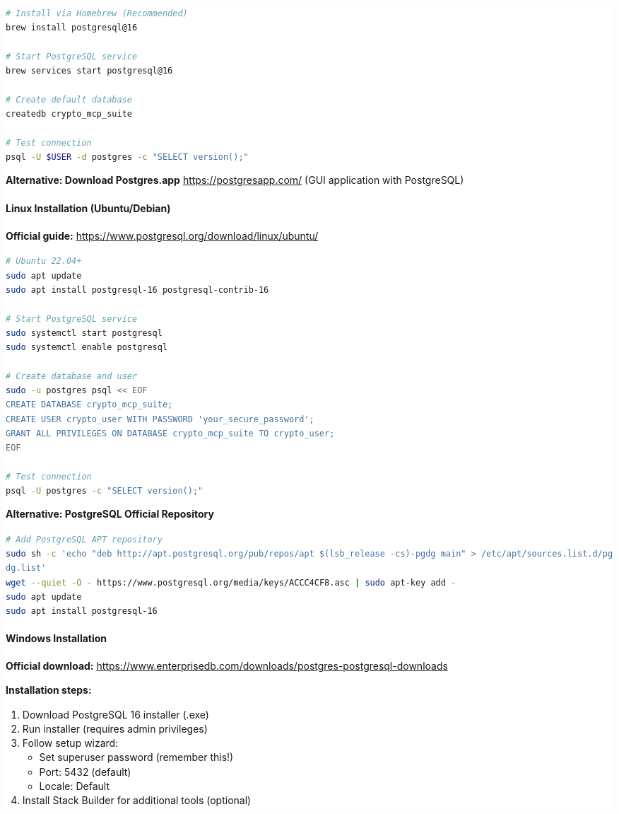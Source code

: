 ```bash
# Install via Homebrew (Recommended)
brew install postgresql@16

# Start PostgreSQL service
brew services start postgresql@16

# Create default database
createdb crypto_mcp_suite

# Test connection
psql -U $USER -d postgres -c "SELECT version();"
```

**Alternative: Download Postgres.app**
https://postgresapp.com/ (GUI application with PostgreSQL)

#### Linux Installation (Ubuntu/Debian)
**Official guide:** https://www.postgresql.org/download/linux/ubuntu/

```bash
# Ubuntu 22.04+
sudo apt update
sudo apt install postgresql-16 postgresql-contrib-16

# Start PostgreSQL service
sudo systemctl start postgresql
sudo systemctl enable postgresql

# Create database and user
sudo -u postgres psql << EOF
CREATE DATABASE crypto_mcp_suite;
CREATE USER crypto_user WITH PASSWORD 'your_secure_password';
GRANT ALL PRIVILEGES ON DATABASE crypto_mcp_suite TO crypto_user;
EOF

# Test connection
psql -U postgres -c "SELECT version();"
```

**Alternative: PostgreSQL Official Repository**
```bash
# Add PostgreSQL APT repository
sudo sh -c 'echo "deb http://apt.postgresql.org/pub/repos/apt $(lsb_release -cs)-pgdg main" > /etc/apt/sources.list.d/pgdg.list'
wget --quiet -O - https://www.postgresql.org/media/keys/ACCC4CF8.asc | sudo apt-key add -
sudo apt update
sudo apt install postgresql-16
```

#### Windows Installation
**Official download:** https://www.enterprisedb.com/downloads/postgres-postgresql-downloads

**Installation steps:**
1. Download PostgreSQL 16 installer (.exe)
2. Run installer (requires admin privileges)
3. Follow setup wizard:
   - Set superuser password (remember this!)
   - Port: 5432 (default)
   - Locale: Default
4. Install Stack Builder for additional tools (optional)
